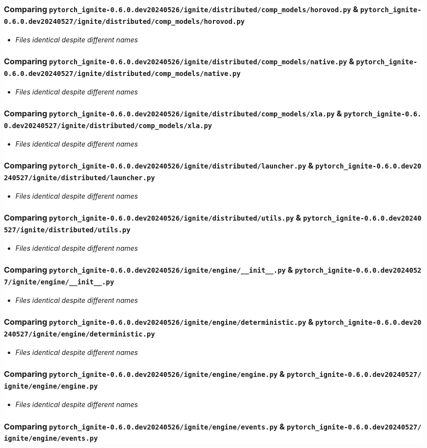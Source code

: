 ### Comparing `pytorch_ignite-0.6.0.dev20240526/ignite/distributed/comp_models/horovod.py` & `pytorch_ignite-0.6.0.dev20240527/ignite/distributed/comp_models/horovod.py`

 * *Files identical despite different names*

### Comparing `pytorch_ignite-0.6.0.dev20240526/ignite/distributed/comp_models/native.py` & `pytorch_ignite-0.6.0.dev20240527/ignite/distributed/comp_models/native.py`

 * *Files identical despite different names*

### Comparing `pytorch_ignite-0.6.0.dev20240526/ignite/distributed/comp_models/xla.py` & `pytorch_ignite-0.6.0.dev20240527/ignite/distributed/comp_models/xla.py`

 * *Files identical despite different names*

### Comparing `pytorch_ignite-0.6.0.dev20240526/ignite/distributed/launcher.py` & `pytorch_ignite-0.6.0.dev20240527/ignite/distributed/launcher.py`

 * *Files identical despite different names*

### Comparing `pytorch_ignite-0.6.0.dev20240526/ignite/distributed/utils.py` & `pytorch_ignite-0.6.0.dev20240527/ignite/distributed/utils.py`

 * *Files identical despite different names*

### Comparing `pytorch_ignite-0.6.0.dev20240526/ignite/engine/__init__.py` & `pytorch_ignite-0.6.0.dev20240527/ignite/engine/__init__.py`

 * *Files identical despite different names*

### Comparing `pytorch_ignite-0.6.0.dev20240526/ignite/engine/deterministic.py` & `pytorch_ignite-0.6.0.dev20240527/ignite/engine/deterministic.py`

 * *Files identical despite different names*

### Comparing `pytorch_ignite-0.6.0.dev20240526/ignite/engine/engine.py` & `pytorch_ignite-0.6.0.dev20240527/ignite/engine/engine.py`

 * *Files identical despite different names*

### Comparing `pytorch_ignite-0.6.0.dev20240526/ignite/engine/events.py` & `pytorch_ignite-0.6.0.dev20240527/ignite/engine/events.py`
